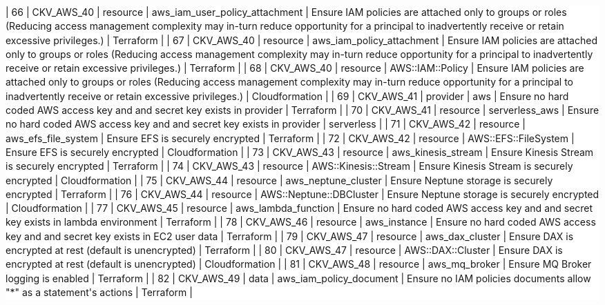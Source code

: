 |  66 | CKV_AWS_40   | resource          | aws_iam_user_policy_attachment                                               | Ensure IAM policies are attached only to groups or roles (Reducing access management complexity may in-turn reduce opportunity for a principal to inadvertently receive or retain excessive privileges.) | Terraform      |
|  67 | CKV_AWS_40   | resource          | aws_iam_policy_attachment                                                    | Ensure IAM policies are attached only to groups or roles (Reducing access management complexity may in-turn reduce opportunity for a principal to inadvertently receive or retain excessive privileges.) | Terraform      |
|  68 | CKV_AWS_40   | resource          | AWS::IAM::Policy                                                             | Ensure IAM policies are attached only to groups or roles (Reducing access management complexity may in-turn reduce opportunity for a principal to inadvertently receive or retain excessive privileges.) | Cloudformation |
|  69 | CKV_AWS_41   | provider          | aws                                                                          | Ensure no hard coded AWS access key and and secret key exists in provider                                                                                                                                | Terraform      |
|  70 | CKV_AWS_41   | resource          | serverless_aws                                                               | Ensure no hard coded AWS access key and and secret key exists in provider                                                                                                                                | serverless     |
|  71 | CKV_AWS_42   | resource          | aws_efs_file_system                                                          | Ensure EFS is securely encrypted                                                                                                                                                                         | Terraform      |
|  72 | CKV_AWS_42   | resource          | AWS::EFS::FileSystem                                                         | Ensure EFS is securely encrypted                                                                                                                                                                         | Cloudformation |
|  73 | CKV_AWS_43   | resource          | aws_kinesis_stream                                                           | Ensure Kinesis Stream is securely encrypted                                                                                                                                                              | Terraform      |
|  74 | CKV_AWS_43   | resource          | AWS::Kinesis::Stream                                                         | Ensure Kinesis Stream is securely encrypted                                                                                                                                                              | Cloudformation |
|  75 | CKV_AWS_44   | resource          | aws_neptune_cluster                                                          | Ensure Neptune storage is securely encrypted                                                                                                                                                             | Terraform      |
|  76 | CKV_AWS_44   | resource          | AWS::Neptune::DBCluster                                                      | Ensure Neptune storage is securely encrypted                                                                                                                                                             | Cloudformation |
|  77 | CKV_AWS_45   | resource          | aws_lambda_function                                                          | Ensure no hard coded AWS access key and and secret key exists in lambda environment                                                                                                                      | Terraform      |
|  78 | CKV_AWS_46   | resource          | aws_instance                                                                 | Ensure no hard coded AWS access key and and secret key exists in EC2 user data                                                                                                                           | Terraform      |
|  79 | CKV_AWS_47   | resource          | aws_dax_cluster                                                              | Ensure DAX is encrypted at rest (default is unencrypted)                                                                                                                                                 | Terraform      |
|  80 | CKV_AWS_47   | resource          | AWS::DAX::Cluster                                                            | Ensure DAX is encrypted at rest (default is unencrypted)                                                                                                                                                 | Cloudformation |
|  81 | CKV_AWS_48   | resource          | aws_mq_broker                                                                | Ensure MQ Broker logging is enabled                                                                                                                                                                      | Terraform      |
|  82 | CKV_AWS_49   | data              | aws_iam_policy_document                                                      | Ensure no IAM policies documents allow "*" as a statement's actions                                                                                                                                      | Terraform      |